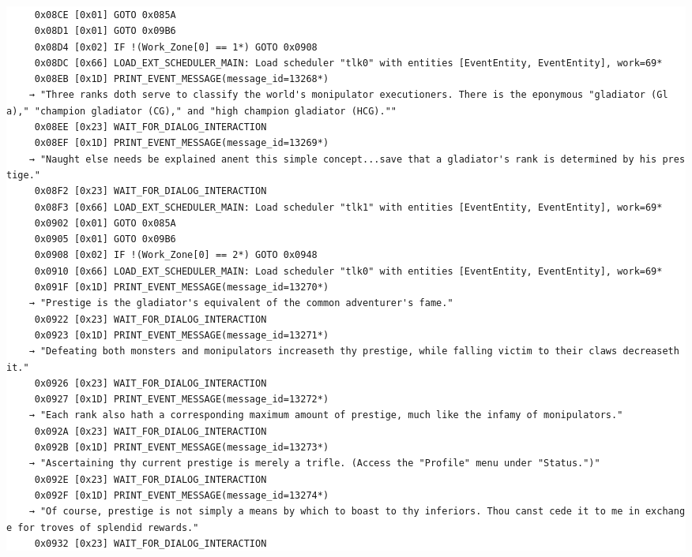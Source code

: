 ```
     0x08CE [0x01] GOTO 0x085A
     0x08D1 [0x01] GOTO 0x09B6
     0x08D4 [0x02] IF !(Work_Zone[0] == 1*) GOTO 0x0908
     0x08DC [0x66] LOAD_EXT_SCHEDULER_MAIN: Load scheduler "tlk0" with entities [EventEntity, EventEntity], work=69*
     0x08EB [0x1D] PRINT_EVENT_MESSAGE(message_id=13268*)
    → "Three ranks doth serve to classify the world's monipulator executioners. There is the eponymous "gladiator (Gla)," "champion gladiator (CG)," and "high champion gladiator (HCG).""
     0x08EE [0x23] WAIT_FOR_DIALOG_INTERACTION
     0x08EF [0x1D] PRINT_EVENT_MESSAGE(message_id=13269*)
    → "Naught else needs be explained anent this simple concept...save that a gladiator's rank is determined by his prestige."
     0x08F2 [0x23] WAIT_FOR_DIALOG_INTERACTION
     0x08F3 [0x66] LOAD_EXT_SCHEDULER_MAIN: Load scheduler "tlk1" with entities [EventEntity, EventEntity], work=69*
     0x0902 [0x01] GOTO 0x085A
     0x0905 [0x01] GOTO 0x09B6
     0x0908 [0x02] IF !(Work_Zone[0] == 2*) GOTO 0x0948
     0x0910 [0x66] LOAD_EXT_SCHEDULER_MAIN: Load scheduler "tlk0" with entities [EventEntity, EventEntity], work=69*
     0x091F [0x1D] PRINT_EVENT_MESSAGE(message_id=13270*)
    → "Prestige is the gladiator's equivalent of the common adventurer's fame."
     0x0922 [0x23] WAIT_FOR_DIALOG_INTERACTION
     0x0923 [0x1D] PRINT_EVENT_MESSAGE(message_id=13271*)
    → "Defeating both monsters and monipulators increaseth thy prestige, while falling victim to their claws decreaseth it."
     0x0926 [0x23] WAIT_FOR_DIALOG_INTERACTION
     0x0927 [0x1D] PRINT_EVENT_MESSAGE(message_id=13272*)
    → "Each rank also hath a corresponding maximum amount of prestige, much like the infamy of monipulators."
     0x092A [0x23] WAIT_FOR_DIALOG_INTERACTION
     0x092B [0x1D] PRINT_EVENT_MESSAGE(message_id=13273*)
    → "Ascertaining thy current prestige is merely a trifle. (Access the "Profile" menu under "Status.")"
     0x092E [0x23] WAIT_FOR_DIALOG_INTERACTION
     0x092F [0x1D] PRINT_EVENT_MESSAGE(message_id=13274*)
    → "Of course, prestige is not simply a means by which to boast to thy inferiors. Thou canst cede it to me in exchange for troves of splendid rewards."
     0x0932 [0x23] WAIT_FOR_DIALOG_INTERACTION
